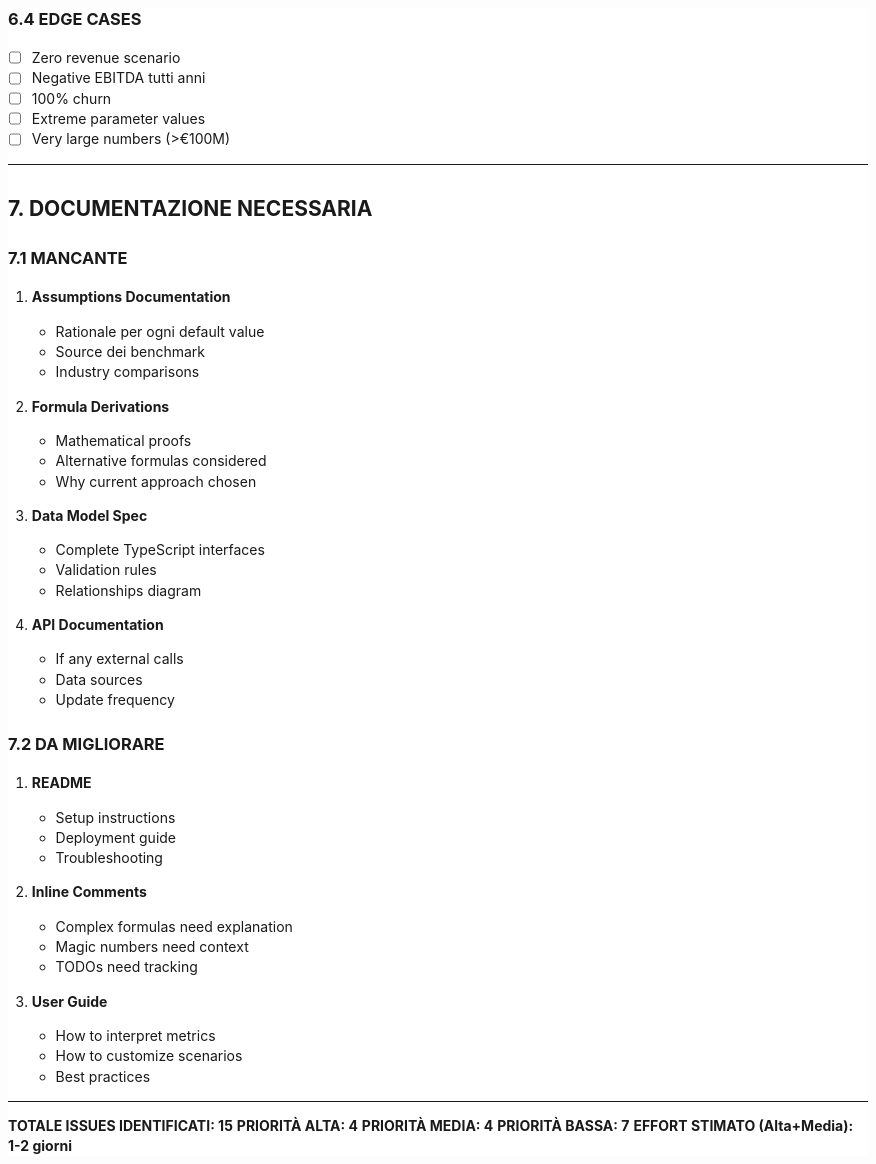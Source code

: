 ### 6.4 EDGE CASES

- [ ] Zero revenue scenario
- [ ] Negative EBITDA tutti anni
- [ ] 100% churn
- [ ] Extreme parameter values
- [ ] Very large numbers (>€100M)

---

## 7. DOCUMENTAZIONE NECESSARIA

### 7.1 MANCANTE

1. **Assumptions Documentation**
   - Rationale per ogni default value
   - Source dei benchmark
   - Industry comparisons

2. **Formula Derivations**
   - Mathematical proofs
   - Alternative formulas considered
   - Why current approach chosen

3. **Data Model Spec**
   - Complete TypeScript interfaces
   - Validation rules
   - Relationships diagram

4. **API Documentation**
   - If any external calls
   - Data sources
   - Update frequency

### 7.2 DA MIGLIORARE

1. **README**
   - Setup instructions
   - Deployment guide
   - Troubleshooting

2. **Inline Comments**
   - Complex formulas need explanation
   - Magic numbers need context
   - TODOs need tracking

3. **User Guide**
   - How to interpret metrics
   - How to customize scenarios
   - Best practices

---

**TOTALE ISSUES IDENTIFICATI: 15**
**PRIORITÀ ALTA: 4**
**PRIORITÀ MEDIA: 4**
**PRIORITÀ BASSA: 7**
**EFFORT STIMATO (Alta+Media): 1-2 giorni**
